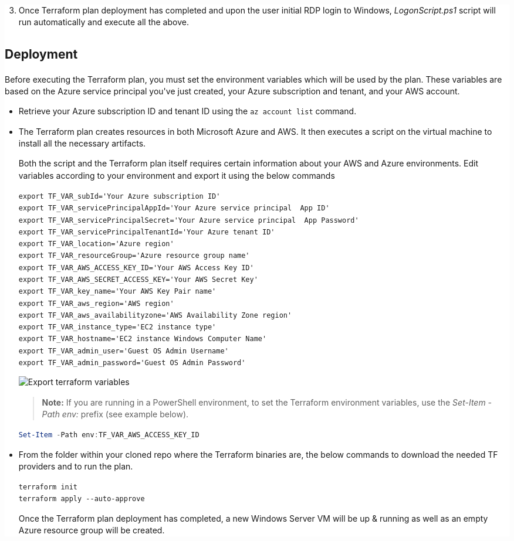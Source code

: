 3. Once Terraform plan deployment has completed and upon the user initial RDP login to Windows, *LogonScript.ps1* script will run automatically and execute all the above.

## Deployment

Before executing the Terraform plan, you must set the environment variables which will be used by the plan. These variables are based on the Azure service principal  you've just created, your Azure subscription and tenant, and your AWS account.

* Retrieve your Azure subscription ID and tenant ID using the `az account list` command.

* The Terraform plan creates resources in both Microsoft Azure and AWS. It then executes a script on the virtual machine to install all the necessary artifacts.

    Both the script and the Terraform plan itself requires certain information about your AWS and Azure environments. Edit variables according to your environment and export it using the below commands

    ```shell
    export TF_VAR_subId='Your Azure subscription ID'
    export TF_VAR_servicePrincipalAppId='Your Azure service principal  App ID'
    export TF_VAR_servicePrincipalSecret='Your Azure service principal  App Password'
    export TF_VAR_servicePrincipalTenantId='Your Azure tenant ID'
    export TF_VAR_location='Azure region'
    export TF_VAR_resourceGroup='Azure resource group name'
    export TF_VAR_AWS_ACCESS_KEY_ID='Your AWS Access Key ID'
    export TF_VAR_AWS_SECRET_ACCESS_KEY='Your AWS Secret Key'
    export TF_VAR_key_name='Your AWS Key Pair name'
    export TF_VAR_aws_region='AWS region'
    export TF_VAR_aws_availabilityzone='AWS Availability Zone region'
    export TF_VAR_instance_type='EC2 instance type'
    export TF_VAR_hostname='EC2 instance Windows Computer Name'
    export TF_VAR_admin_user='Guest OS Admin Username'
    export TF_VAR_admin_password='Guest OS Admin Password'
    ```

    ![Export terraform variables](./07.png)

    > **Note:** If you are running in a PowerShell environment, to set the Terraform environment variables, use the _Set-Item -Path env:_ prefix (see example below).

    ```powershell
    Set-Item -Path env:TF_VAR_AWS_ACCESS_KEY_ID
    ```

* From the folder within your cloned repo where the Terraform binaries are, the below commands to download the needed TF providers and to run the plan.

    ```shell
    terraform init
    terraform apply --auto-approve
    ```

    Once the Terraform plan deployment has completed, a new Windows Server VM will be up & running as well as an empty Azure resource group will be created.
